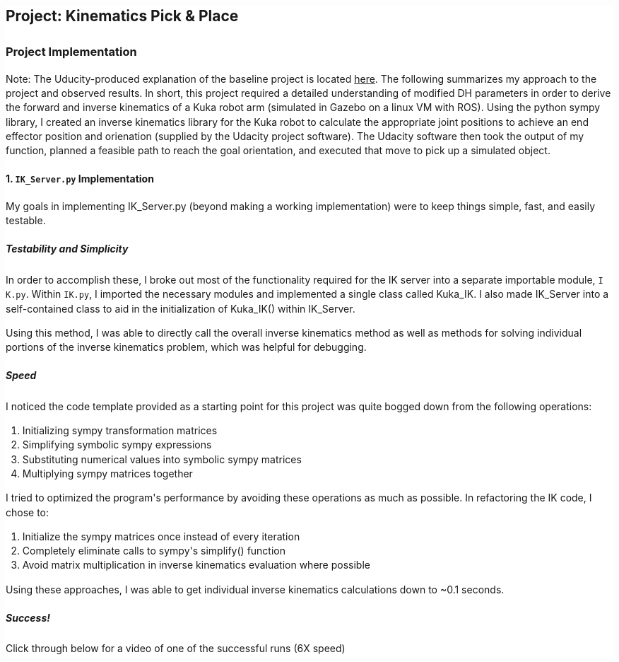 [//]: # (Image References)
[DH_parameters]: ./misc_images/DH_parameters_definition.png
[UDRF_frames]: ./misc_images/UDRF_file_frames.png
[KR210_DH_params]: ./misc_images/KR210_DH_params.png
[Theta1]: ...

## Project: Kinematics Pick & Place

### Project Implementation

Note: The Uducity-produced explanation of the baseline project is located [here](./Udacity_README.md). The following summarizes my approach to the project and observed results. In short, this project required a detailed understanding of modified DH parameters in order to derive the forward and inverse kinematics of a Kuka robot arm (simulated in Gazebo on a linux VM with ROS). Using the python sympy library, I created an inverse kinematics library for the Kuka robot to calculate the appropriate joint positions to achieve an end effector position and orienation (supplied by the Udacity project software). The Udacity software then took the output of my function, planned a feasible path to reach the goal orientation, and executed that move to pick up a simulated object.

#### 1. `IK_Server.py` Implementation

My goals in implementing IK_Server.py (beyond making a working implementation) were to keep things simple, fast, and easily testable.

##### Testability and Simplicity
In order to accomplish these, I broke out most of the functionality required for the IK server into a separate importable module, `IK.py`. Within `IK.py`, I imported the necessary modules and implemented a single class called Kuka_IK. I also made IK_Server into a self-contained class to aid in the initialization of Kuka_IK() within IK_Server.

Using this method, I was able to directly call the overall inverse kinematics method as well as methods for solving individual portions of the inverse kinematics problem, which was helpful for debugging.

##### Speed
I noticed the code template provided as a starting point for this project was quite bogged down from the following operations:
  1. Initializing sympy transformation matrices
  2. Simplifying symbolic sympy expressions
  3. Substituting numerical values into symbolic sympy matrices
  4. Multiplying sympy matrices together
 
I tried to optimized the program's performance by avoiding these operations as much as possible. In refactoring the IK code, I chose to:
  1. Initialize the sympy matrices once instead of every iteration
  2. Completely eliminate calls to sympy's simplify() function
  3. Avoid matrix multiplication in inverse kinematics evaluation where possible
  
Using these approaches, I was able to get individual inverse kinematics calculations down to ~0.1 seconds.

##### Success!
Click through below for a video of one of the successful runs (6X speed)